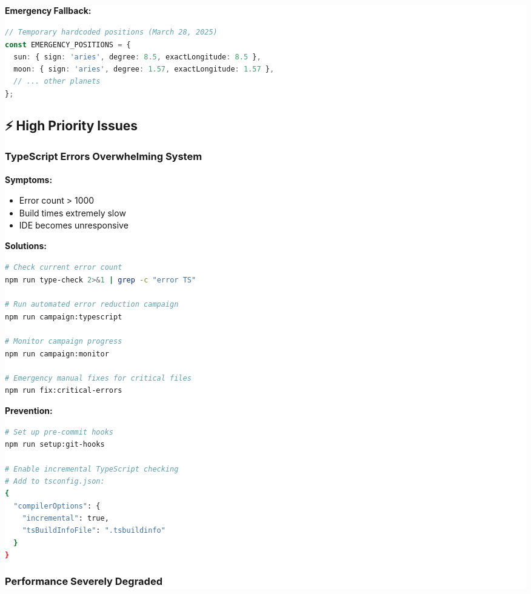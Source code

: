 **Emergency Fallback:**

```typescript
// Temporary hardcoded positions (March 28, 2025)
const EMERGENCY_POSITIONS = {
  sun: { sign: 'aries', degree: 8.5, exactLongitude: 8.5 },
  moon: { sign: 'aries', degree: 1.57, exactLongitude: 1.57 },
  // ... other planets
};
```

## ⚡ High Priority Issues

### TypeScript Errors Overwhelming System

**Symptoms:**

- Error count > 1000
- Build times extremely slow
- IDE becomes unresponsive

**Solutions:**

```bash
# Check current error count
npm run type-check 2>&1 | grep -c "error TS"

# Run automated error reduction campaign
npm run campaign:typescript

# Monitor campaign progress
npm run campaign:monitor

# Emergency manual fixes for critical files
npm run fix:critical-errors
```

**Prevention:**

```bash
# Set up pre-commit hooks
npm run setup:git-hooks

# Enable incremental TypeScript checking
# Add to tsconfig.json:
{
  "compilerOptions": {
    "incremental": true,
    "tsBuildInfoFile": ".tsbuildinfo"
  }
}
```

### Performance Severely Degraded
